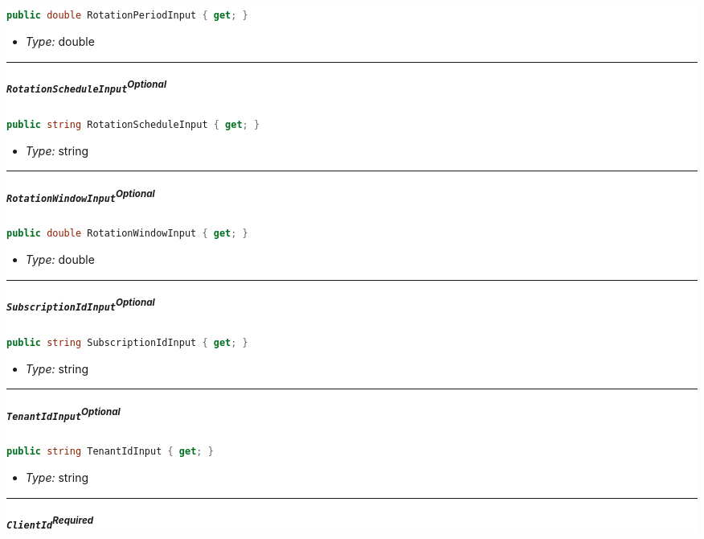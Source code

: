 ```csharp
public double RotationPeriodInput { get; }
```

- *Type:* double

---

##### `RotationScheduleInput`<sup>Optional</sup> <a name="RotationScheduleInput" id="@cdktf/provider-vault.azureSecretBackend.AzureSecretBackend.property.rotationScheduleInput"></a>

```csharp
public string RotationScheduleInput { get; }
```

- *Type:* string

---

##### `RotationWindowInput`<sup>Optional</sup> <a name="RotationWindowInput" id="@cdktf/provider-vault.azureSecretBackend.AzureSecretBackend.property.rotationWindowInput"></a>

```csharp
public double RotationWindowInput { get; }
```

- *Type:* double

---

##### `SubscriptionIdInput`<sup>Optional</sup> <a name="SubscriptionIdInput" id="@cdktf/provider-vault.azureSecretBackend.AzureSecretBackend.property.subscriptionIdInput"></a>

```csharp
public string SubscriptionIdInput { get; }
```

- *Type:* string

---

##### `TenantIdInput`<sup>Optional</sup> <a name="TenantIdInput" id="@cdktf/provider-vault.azureSecretBackend.AzureSecretBackend.property.tenantIdInput"></a>

```csharp
public string TenantIdInput { get; }
```

- *Type:* string

---

##### `ClientId`<sup>Required</sup> <a name="ClientId" id="@cdktf/provider-vault.azureSecretBackend.AzureSecretBackend.property.clientId"></a>

